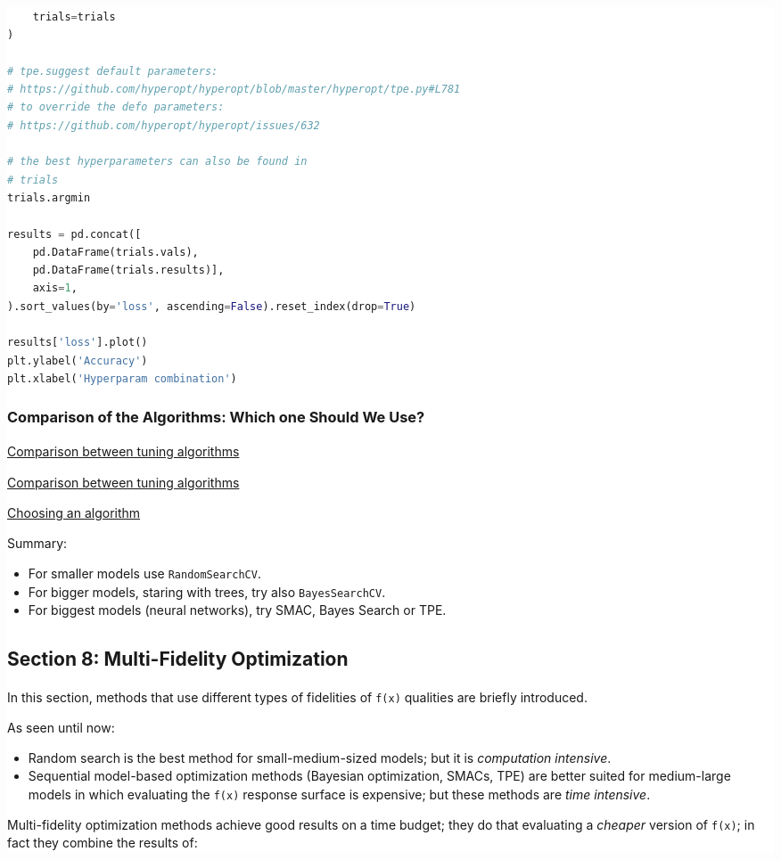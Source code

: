 ```python
    trials=trials
)

# tpe.suggest default parameters:
# https://github.com/hyperopt/hyperopt/blob/master/hyperopt/tpe.py#L781
# to override the defo parameters:
# https://github.com/hyperopt/hyperopt/issues/632

# the best hyperparameters can also be found in
# trials
trials.argmin

results = pd.concat([
    pd.DataFrame(trials.vals),
    pd.DataFrame(trials.results)],
    axis=1,
).sort_values(by='loss', ascending=False).reset_index(drop=True)

results['loss'].plot()
plt.ylabel('Accuracy')
plt.xlabel('Hyperparam combination')

```

### Comparison of the Algorithms: Which one Should We Use?

[Comparison between tuning algorithms](./assets/comparison_algorithms_1.jpg)

[Comparison between tuning algorithms](./assets/comparison_algorithms_2.jpg)

[Choosing an algorithm](./assets/choosing_a_method.jpg)

Summary:

- For smaller models use `RandomSearchCV`.
- For bigger models, staring with trees, try also `BayesSearchCV`.
- For biggest models (neural networks), try SMAC, Bayes Search or TPE.

## Section 8: Multi-Fidelity Optimization

In this section, methods that use different types of fidelities of `f(x)` qualities are briefly introduced.

As seen until now:

- Random search is the best method for small-medium-sized models; but it is *computation intensive*.
- Sequential model-based optimization methods (Bayesian optimization, SMACs, TPE) are better suited for medium-large models in which evaluating the `f(x)` response surface is expensive; but these methods are *time intensive*.

Multi-fidelity optimization methods achieve good results on a time budget; they do that evaluating a *cheaper* version of `f(x)`; in fact they combine the results of:
